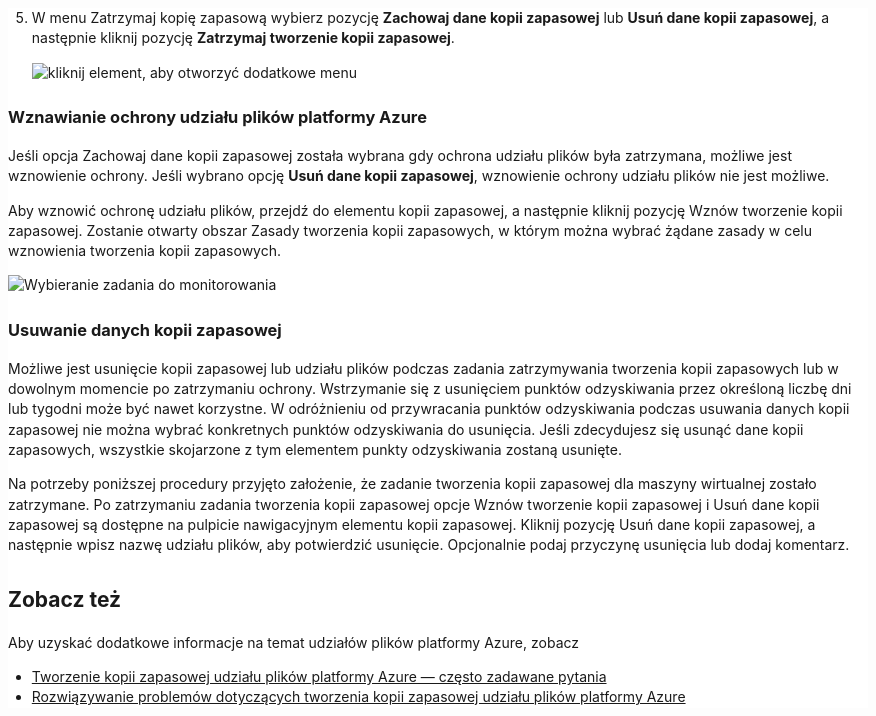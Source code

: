 5. W menu Zatrzymaj kopię zapasową wybierz pozycję **Zachowaj dane kopii zapasowej** lub **Usuń dane kopii zapasowej**, a następnie kliknij pozycję **Zatrzymaj tworzenie kopii zapasowej**.

   ![kliknij element, aby otworzyć dodatkowe menu](./media/backup-file-shares/retain-data.png)

### <a name="resume-protection-for-azure-file-share"></a>Wznawianie ochrony udziału plików platformy Azure

Jeśli opcja Zachowaj dane kopii zapasowej została wybrana gdy ochrona udziału plików była zatrzymana, możliwe jest wznowienie ochrony. Jeśli wybrano opcję **Usuń dane kopii zapasowej**, wznowienie ochrony udziału plików nie jest możliwe.

Aby wznowić ochronę udziału plików, przejdź do elementu kopii zapasowej, a następnie kliknij pozycję Wznów tworzenie kopii zapasowej. Zostanie otwarty obszar Zasady tworzenia kopii zapasowych, w którym można wybrać żądane zasady w celu wznowienia tworzenia kopii zapasowych.

   ![Wybieranie zadania do monitorowania](./media/backup-file-shares/resume-backup-job.png)

### <a name="delete-backup-data"></a>Usuwanie danych kopii zapasowej

Możliwe jest usunięcie kopii zapasowej lub udziału plików podczas zadania zatrzymywania tworzenia kopii zapasowych lub w dowolnym momencie po zatrzymaniu ochrony. Wstrzymanie się z usunięciem punktów odzyskiwania przez określoną liczbę dni lub tygodni może być nawet korzystne. W odróżnieniu od przywracania punktów odzyskiwania podczas usuwania danych kopii zapasowej nie można wybrać konkretnych punktów odzyskiwania do usunięcia. Jeśli zdecydujesz się usunąć dane kopii zapasowych, wszystkie skojarzone z tym elementem punkty odzyskiwania zostaną usunięte.

Na potrzeby poniższej procedury przyjęto założenie, że zadanie tworzenia kopii zapasowej dla maszyny wirtualnej zostało zatrzymane. Po zatrzymaniu zadania tworzenia kopii zapasowej opcje Wznów tworzenie kopii zapasowej i Usuń dane kopii zapasowej są dostępne na pulpicie nawigacyjnym elementu kopii zapasowej. Kliknij pozycję Usuń dane kopii zapasowej, a następnie wpisz nazwę udziału plików, aby potwierdzić usunięcie. Opcjonalnie podaj przyczynę usunięcia lub dodaj komentarz.

## <a name="see-also"></a>Zobacz też
Aby uzyskać dodatkowe informacje na temat udziałów plików platformy Azure, zobacz
- [Tworzenie kopii zapasowej udziału plików platformy Azure — często zadawane pytania](backup-azure-files-faq.md)
- [Rozwiązywanie problemów dotyczących tworzenia kopii zapasowej udziału plików platformy Azure](troubleshoot-azure-files.md)
